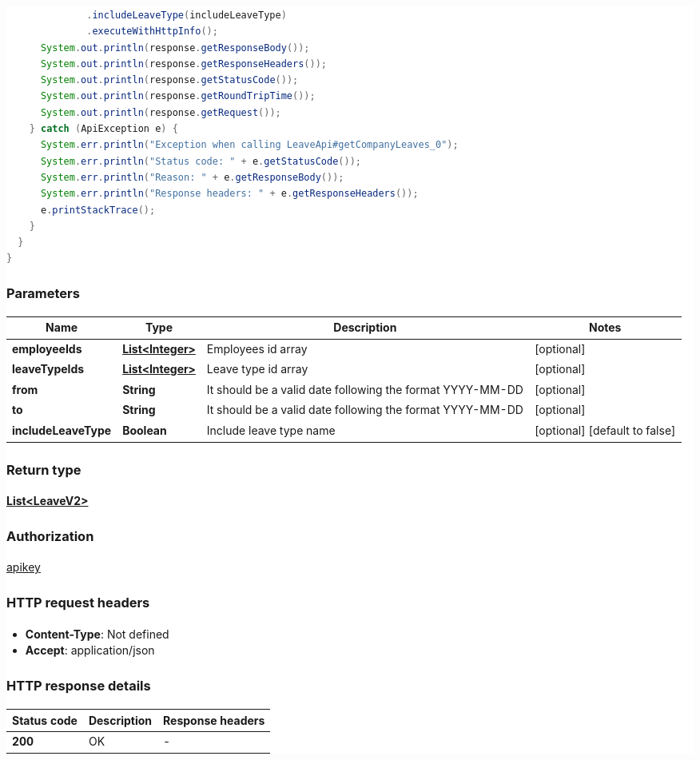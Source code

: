 ```java
              .includeLeaveType(includeLeaveType)
              .executeWithHttpInfo();
      System.out.println(response.getResponseBody());
      System.out.println(response.getResponseHeaders());
      System.out.println(response.getStatusCode());
      System.out.println(response.getRoundTripTime());
      System.out.println(response.getRequest());
    } catch (ApiException e) {
      System.err.println("Exception when calling LeaveApi#getCompanyLeaves_0");
      System.err.println("Status code: " + e.getStatusCode());
      System.err.println("Reason: " + e.getResponseBody());
      System.err.println("Response headers: " + e.getResponseHeaders());
      e.printStackTrace();
    }
  }
}

```

### Parameters

| Name | Type | Description  | Notes |
|------------- | ------------- | ------------- | -------------|
| **employeeIds** | [**List&lt;Integer&gt;**](Integer.md)| Employees id array | [optional] |
| **leaveTypeIds** | [**List&lt;Integer&gt;**](Integer.md)| Leave type id array | [optional] |
| **from** | **String**| It should be a valid date following the format YYYY-MM-DD | [optional] |
| **to** | **String**| It should be a valid date following the format YYYY-MM-DD | [optional] |
| **includeLeaveType** | **Boolean**| Include leave type name | [optional] [default to false] |

### Return type

[**List&lt;LeaveV2&gt;**](LeaveV2.md)

### Authorization

[apikey](../README.md#apikey)

### HTTP request headers

 - **Content-Type**: Not defined
 - **Accept**: application/json

### HTTP response details
| Status code | Description | Response headers |
|-------------|-------------|------------------|
| **200** | OK |  -  |
